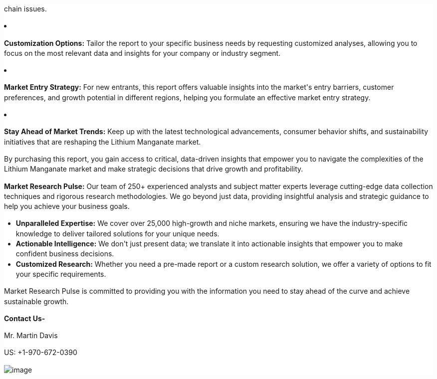 chain issues.</p></li><li><p><strong>Customization Options:</strong> Tailor the report to your specific business needs by requesting customized analyses, allowing you to focus on the most relevant data and insights for your company or industry segment.</p></li><li><p><strong>Market Entry Strategy:</strong> For new entrants, this report offers valuable insights into the market's entry barriers, customer preferences, and growth potential in different regions, helping you formulate an effective market entry strategy.</p></li><li><p><strong>Stay Ahead of Market Trends:</strong> Keep up with the latest technological advancements, consumer behavior shifts, and sustainability initiatives that are reshaping the Lithium Manganate market.</p></li></ol><p>By purchasing this report, you gain access to critical, data-driven insights that empower you to navigate the complexities of the Lithium Manganate market and make strategic decisions that drive growth and profitability.</p><p><strong>Market Research Pulse:</strong>&nbsp;Our team of 250+ experienced analysts and subject matter experts leverage cutting-edge data collection techniques and rigorous research methodologies. We go beyond just data, providing insightful analysis and strategic guidance to help you achieve your business goals.</p><ul><li><strong>Unparalleled Expertise:</strong>&nbsp;We cover over 25,000 high-growth and niche markets, ensuring we have the industry-specific knowledge to deliver tailored solutions for your unique needs.</li><li><strong>Actionable Intelligence:</strong>&nbsp;We don't just present data; we translate it into actionable insights that empower you to make confident business decisions.</li><li><strong>Customized Research:</strong>&nbsp;Whether you need a pre-made report or a custom research solution, we offer a variety of options to fit your specific requirements.</li></ul><p>Market Research Pulse is committed to providing you with the information you need to stay ahead of the curve and achieve sustainable growth.</p><p><strong>Contact Us-</strong></p><p>Mr. Martin Davis</p><p>US: +1-970-672-0390</p>
![image](https://github.com/user-attachments/assets/46a13aaa-ec5a-4891-8bde-a962d401e1d0)
